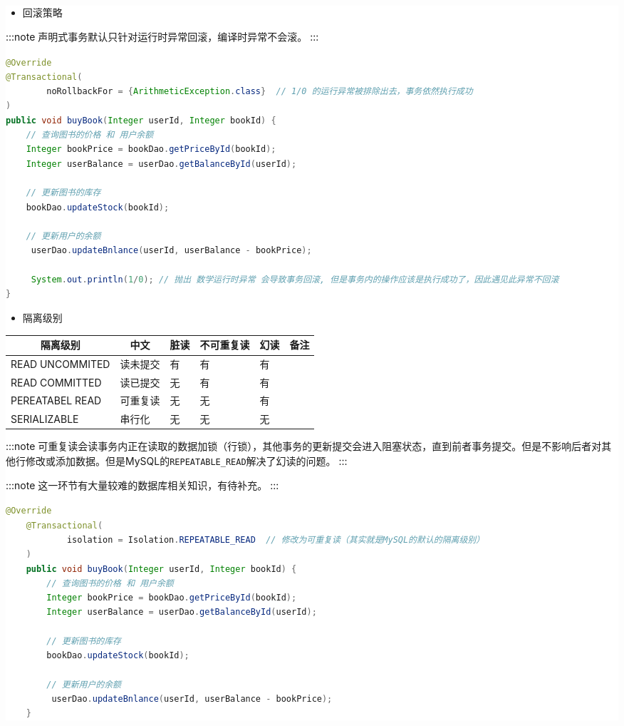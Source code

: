 - 回滚策略

:::note
声明式事务默认只针对运行时异常回滚，编译时异常不会滚。
:::

```java
@Override
@Transactional(
        noRollbackFor = {ArithmeticException.class}  // 1/0 的运行异常被排除出去，事务依然执行成功
)
public void buyBook(Integer userId, Integer bookId) {
    // 查询图书的价格 和 用户余额
    Integer bookPrice = bookDao.getPriceById(bookId);
    Integer userBalance = userDao.getBalanceById(userId);

    // 更新图书的库存
    bookDao.updateStock(bookId);

    // 更新用户的余额
     userDao.updateBnlance(userId, userBalance - bookPrice);

     System.out.println(1/0); // 抛出 数学运行时异常 会导致事务回滚, 但是事务内的操作应该是执行成功了，因此遇见此异常不回滚
}
```

- 隔离级别

| 隔离级别 | 中文 | 脏读 | 不可重复读 | 幻读 | 备注 |
| --- | --- | --- | --- | --- | --- |
| READ UNCOMMITED | 读未提交 | 有 | 有 | 有 |  |
| READ COMMITTED | 读已提交 | 无 | 有 | 有 |  |
| PEREATABEL READ | 可重复读 | 无 | 无 | 有 |  |
| SERIALIZABLE | 串行化 | 无 | 无 | 无 |  |

:::note
可重复读会读事务内正在读取的数据加锁（行锁），其他事务的更新提交会进入阻塞状态，直到前者事务提交。但是不影响后者对其他行修改或添加数据。但是MySQL的`REPEATABLE_READ`解决了幻读的问题。
:::

:::note
这一环节有大量较难的数据库相关知识，有待补充。
:::

```java
@Override
    @Transactional(
            isolation = Isolation.REPEATABLE_READ  // 修改为可重复读（其实就是MySQL的默认的隔离级别）
    )
    public void buyBook(Integer userId, Integer bookId) {
        // 查询图书的价格 和 用户余额
        Integer bookPrice = bookDao.getPriceById(bookId);
        Integer userBalance = userDao.getBalanceById(userId);

        // 更新图书的库存
        bookDao.updateStock(bookId);

        // 更新用户的余额
         userDao.updateBnlance(userId, userBalance - bookPrice);
    }
```
